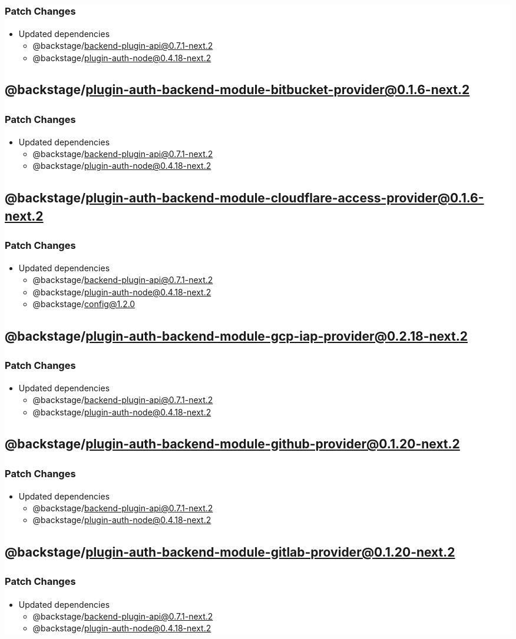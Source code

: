 ### Patch Changes

- Updated dependencies
  - @backstage/backend-plugin-api@0.7.1-next.2
  - @backstage/plugin-auth-node@0.4.18-next.2

## @backstage/plugin-auth-backend-module-bitbucket-provider@0.1.6-next.2

### Patch Changes

- Updated dependencies
  - @backstage/backend-plugin-api@0.7.1-next.2
  - @backstage/plugin-auth-node@0.4.18-next.2

## @backstage/plugin-auth-backend-module-cloudflare-access-provider@0.1.6-next.2

### Patch Changes

- Updated dependencies
  - @backstage/backend-plugin-api@0.7.1-next.2
  - @backstage/plugin-auth-node@0.4.18-next.2
  - @backstage/config@1.2.0

## @backstage/plugin-auth-backend-module-gcp-iap-provider@0.2.18-next.2

### Patch Changes

- Updated dependencies
  - @backstage/backend-plugin-api@0.7.1-next.2
  - @backstage/plugin-auth-node@0.4.18-next.2

## @backstage/plugin-auth-backend-module-github-provider@0.1.20-next.2

### Patch Changes

- Updated dependencies
  - @backstage/backend-plugin-api@0.7.1-next.2
  - @backstage/plugin-auth-node@0.4.18-next.2

## @backstage/plugin-auth-backend-module-gitlab-provider@0.1.20-next.2

### Patch Changes

- Updated dependencies
  - @backstage/backend-plugin-api@0.7.1-next.2
  - @backstage/plugin-auth-node@0.4.18-next.2
